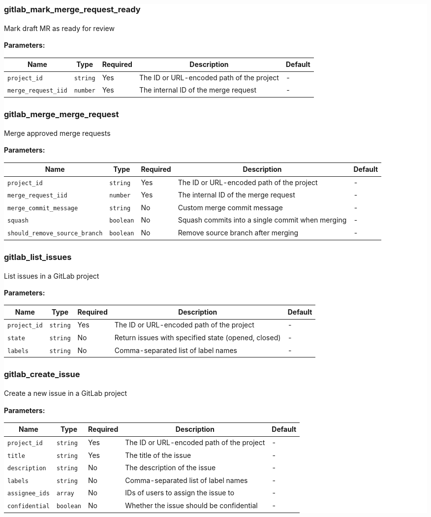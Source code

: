 ### gitlab_mark_merge_request_ready

Mark draft MR as ready for review

**Parameters:**

| Name | Type | Required | Description | Default |
| ---- | ---- | -------- | ----------- | ------- |
| `project_id` | `string` | Yes | The ID or URL-encoded path of the project | - |
| `merge_request_iid` | `number` | Yes | The internal ID of the merge request | - |

### gitlab_merge_merge_request

Merge approved merge requests

**Parameters:**

| Name | Type | Required | Description | Default |
| ---- | ---- | -------- | ----------- | ------- |
| `project_id` | `string` | Yes | The ID or URL-encoded path of the project | - |
| `merge_request_iid` | `number` | Yes | The internal ID of the merge request | - |
| `merge_commit_message` | `string` | No | Custom merge commit message | - |
| `squash` | `boolean` | No | Squash commits into a single commit when merging | - |
| `should_remove_source_branch` | `boolean` | No | Remove source branch after merging | - |

### gitlab_list_issues

List issues in a GitLab project

**Parameters:**

| Name | Type | Required | Description | Default |
| ---- | ---- | -------- | ----------- | ------- |
| `project_id` | `string` | Yes | The ID or URL-encoded path of the project | - |
| `state` | `string` | No | Return issues with specified state (opened, closed) | - |
| `labels` | `string` | No | Comma-separated list of label names | - |

### gitlab_create_issue

Create a new issue in a GitLab project

**Parameters:**

| Name | Type | Required | Description | Default |
| ---- | ---- | -------- | ----------- | ------- |
| `project_id` | `string` | Yes | The ID or URL-encoded path of the project | - |
| `title` | `string` | Yes | The title of the issue | - |
| `description` | `string` | No | The description of the issue | - |
| `labels` | `string` | No | Comma-separated list of label names | - |
| `assignee_ids` | `array` | No | IDs of users to assign the issue to | - |
| `confidential` | `boolean` | No | Whether the issue should be confidential | - |
